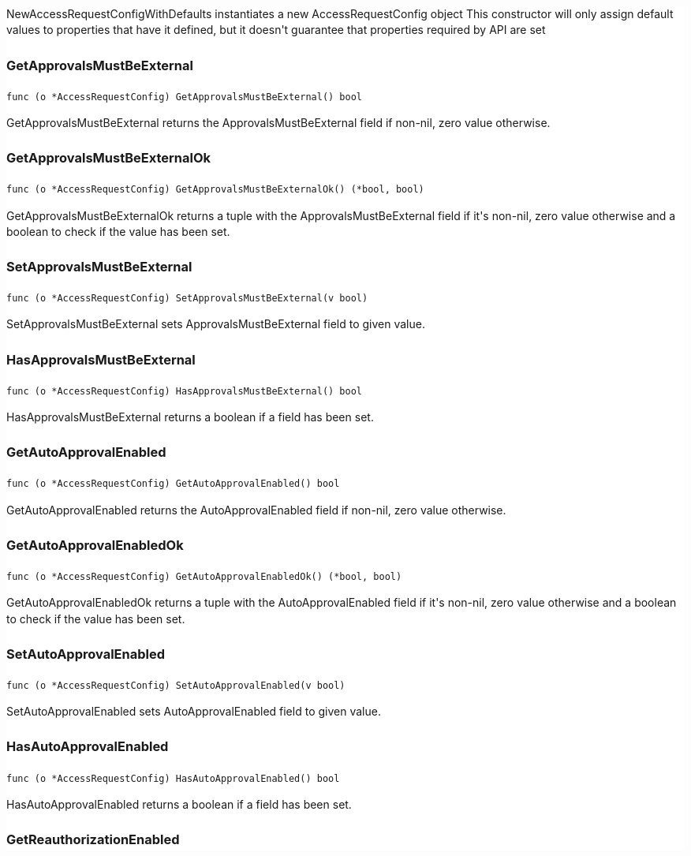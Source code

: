 NewAccessRequestConfigWithDefaults instantiates a new AccessRequestConfig object This constructor will only assign default values to properties that have it defined, but it doesn't guarantee that properties required by API are set

### GetApprovalsMustBeExternal

`func (o *AccessRequestConfig) GetApprovalsMustBeExternal() bool`

GetApprovalsMustBeExternal returns the ApprovalsMustBeExternal field if non-nil, zero value otherwise.

### GetApprovalsMustBeExternalOk

`func (o *AccessRequestConfig) GetApprovalsMustBeExternalOk() (*bool, bool)`

GetApprovalsMustBeExternalOk returns a tuple with the ApprovalsMustBeExternal field if it's non-nil, zero value otherwise and a boolean to check if the value has been set.

### SetApprovalsMustBeExternal

`func (o *AccessRequestConfig) SetApprovalsMustBeExternal(v bool)`

SetApprovalsMustBeExternal sets ApprovalsMustBeExternal field to given value.

### HasApprovalsMustBeExternal

`func (o *AccessRequestConfig) HasApprovalsMustBeExternal() bool`

HasApprovalsMustBeExternal returns a boolean if a field has been set.

### GetAutoApprovalEnabled

`func (o *AccessRequestConfig) GetAutoApprovalEnabled() bool`

GetAutoApprovalEnabled returns the AutoApprovalEnabled field if non-nil, zero value otherwise.

### GetAutoApprovalEnabledOk

`func (o *AccessRequestConfig) GetAutoApprovalEnabledOk() (*bool, bool)`

GetAutoApprovalEnabledOk returns a tuple with the AutoApprovalEnabled field if it's non-nil, zero value otherwise and a boolean to check if the value has been set.

### SetAutoApprovalEnabled

`func (o *AccessRequestConfig) SetAutoApprovalEnabled(v bool)`

SetAutoApprovalEnabled sets AutoApprovalEnabled field to given value.

### HasAutoApprovalEnabled

`func (o *AccessRequestConfig) HasAutoApprovalEnabled() bool`

HasAutoApprovalEnabled returns a boolean if a field has been set.

### GetReauthorizationEnabled
